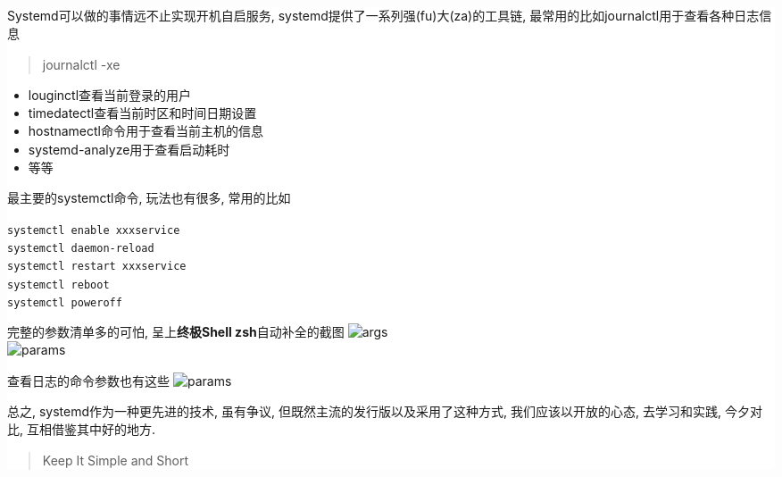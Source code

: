 Systemd可以做的事情远不止实现开机自启服务, systemd提供了一系列强(fu)大(za)的工具链, 最常用的比如journalctl用于查看各种日志信息
> journalctl -xe

- louginctl查看当前登录的用户
- timedatectl查看当前时区和时间日期设置
- hostnamectl命令用于查看当前主机的信息
- systemd-analyze用于查看启动耗时
- 等等

最主要的systemctl命令, 玩法也有很多, 常用的比如
```bash
systemctl enable xxxservice
systemctl daemon-reload
systemctl restart xxxservice
systemctl reboot
systemctl poweroff
```
完整的参数清单多的可怕, 呈上**终极Shell zsh**自动补全的截图
![args](//filecdn.code2life.top/systemctl-args.jpg)  
![params](//filecdn.code2life.top/systemctl-params.jpg)

查看日志的命令参数也有这些
![params](//filecdn.code2life.top/journalctl-params.jpg)

总之, systemd作为一种更先进的技术, 虽有争议, 但既然主流的发行版以及采用了这种方式, 我们应该以开放的心态, 去学习和实践, 今夕对比, 互相借鉴其中好的地方.

> Keep It Simple and Short

